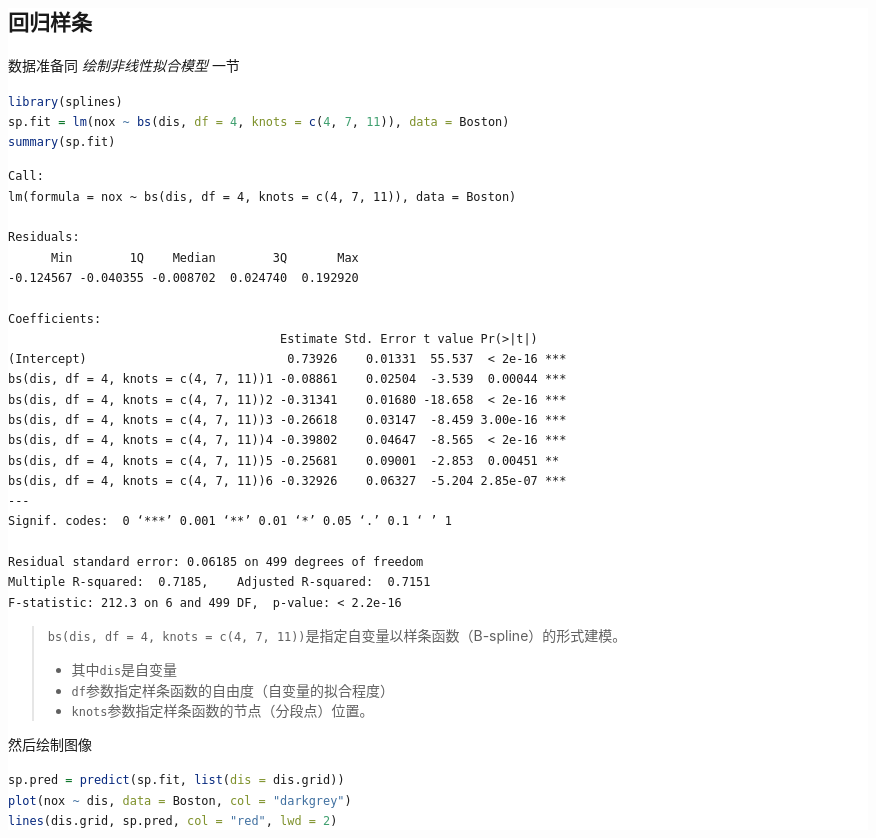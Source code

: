 ## 回归样条

数据准备同 *绘制非线性拟合模型* 一节

```R
library(splines)
sp.fit = lm(nox ~ bs(dis, df = 4, knots = c(4, 7, 11)), data = Boston)
summary(sp.fit)
```

```shell
Call:
lm(formula = nox ~ bs(dis, df = 4, knots = c(4, 7, 11)), data = Boston)

Residuals:
      Min        1Q    Median        3Q       Max 
-0.124567 -0.040355 -0.008702  0.024740  0.192920 

Coefficients:
                                      Estimate Std. Error t value Pr(>|t|)    
(Intercept)                            0.73926    0.01331  55.537  < 2e-16 ***
bs(dis, df = 4, knots = c(4, 7, 11))1 -0.08861    0.02504  -3.539  0.00044 ***
bs(dis, df = 4, knots = c(4, 7, 11))2 -0.31341    0.01680 -18.658  < 2e-16 ***
bs(dis, df = 4, knots = c(4, 7, 11))3 -0.26618    0.03147  -8.459 3.00e-16 ***
bs(dis, df = 4, knots = c(4, 7, 11))4 -0.39802    0.04647  -8.565  < 2e-16 ***
bs(dis, df = 4, knots = c(4, 7, 11))5 -0.25681    0.09001  -2.853  0.00451 ** 
bs(dis, df = 4, knots = c(4, 7, 11))6 -0.32926    0.06327  -5.204 2.85e-07 ***
---
Signif. codes:  0 ‘***’ 0.001 ‘**’ 0.01 ‘*’ 0.05 ‘.’ 0.1 ‘ ’ 1

Residual standard error: 0.06185 on 499 degrees of freedom
Multiple R-squared:  0.7185,	Adjusted R-squared:  0.7151 
F-statistic: 212.3 on 6 and 499 DF,  p-value: < 2.2e-16
```

> `bs(dis, df = 4, knots = c(4, 7, 11))`是指定自变量以样条函数（B-spline）的形式建模。
>
> - 其中`dis`是自变量
> - `df`参数指定样条函数的自由度（自变量的拟合程度）
> - `knots`参数指定样条函数的节点（分段点）位置。

然后绘制图像

```R
sp.pred = predict(sp.fit, list(dis = dis.grid))
plot(nox ~ dis, data = Boston, col = "darkgrey")
lines(dis.grid, sp.pred, col = "red", lwd = 2)
```
